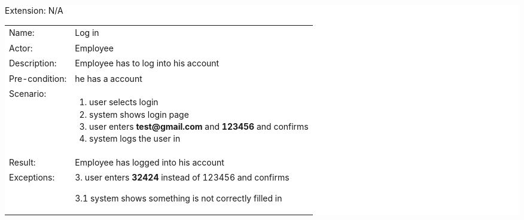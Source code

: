    <td>Extension:
   </td>
   <td>N/A
   </td>
  </tr>
</table>



<table>
  <tr>
   <td>Name:
   </td>
   <td><a name="log_in"><a> Log in
   </td>
  </tr>
  <tr>
   <td>Actor:
   </td>
   <td>Employee
   </td>
  </tr>
  <tr>
   <td>Description:
   </td>
   <td>Employee has to log into his account
   </td>
  </tr>
  <tr>
   <td>Pre-condition:
   </td>
   <td>he has a account
   </td>
  </tr>
  <tr>
   <td>Scenario:
   </td>
   <td>
<ol>

<li>user selects login

<li>system shows login page

<li>user enters <strong>test@gmail.com</strong> and <strong>123456</strong> and confirms

<li>system logs the user in
</li>
</ol>
   </td>
  </tr>
  <tr>
   <td>Result:
   </td>
   <td>Employee has logged into his account
   </td>
  </tr>
  <tr>
   <td>Exceptions:
   </td>
   <td>3. user enters <strong>32424 </strong>instead of 123456 and confirms
<p>
3.1 system shows something is not correctly filled in
   </td>
  </tr>
</table>
